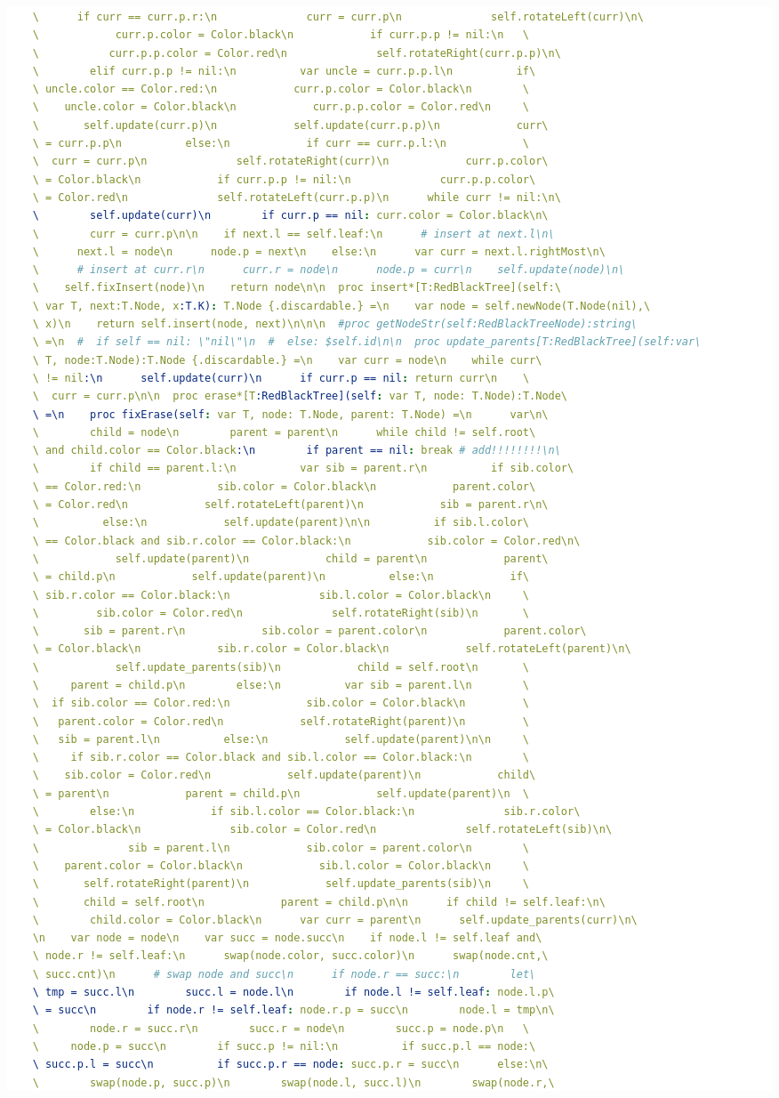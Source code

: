 ```yaml
    \      if curr == curr.p.r:\n              curr = curr.p\n              self.rotateLeft(curr)\n\
    \            curr.p.color = Color.black\n            if curr.p.p != nil:\n   \
    \           curr.p.p.color = Color.red\n              self.rotateRight(curr.p.p)\n\
    \        elif curr.p.p != nil:\n          var uncle = curr.p.p.l\n          if\
    \ uncle.color == Color.red:\n            curr.p.color = Color.black\n        \
    \    uncle.color = Color.black\n            curr.p.p.color = Color.red\n     \
    \       self.update(curr.p)\n            self.update(curr.p.p)\n            curr\
    \ = curr.p.p\n          else:\n            if curr == curr.p.l:\n            \
    \  curr = curr.p\n              self.rotateRight(curr)\n            curr.p.color\
    \ = Color.black\n            if curr.p.p != nil:\n              curr.p.p.color\
    \ = Color.red\n              self.rotateLeft(curr.p.p)\n      while curr != nil:\n\
    \        self.update(curr)\n        if curr.p == nil: curr.color = Color.black\n\
    \        curr = curr.p\n\n    if next.l == self.leaf:\n      # insert at next.l\n\
    \      next.l = node\n      node.p = next\n    else:\n      var curr = next.l.rightMost\n\
    \      # insert at curr.r\n      curr.r = node\n      node.p = curr\n    self.update(node)\n\
    \    self.fixInsert(node)\n    return node\n\n  proc insert*[T:RedBlackTree](self:\
    \ var T, next:T.Node, x:T.K): T.Node {.discardable.} =\n    var node = self.newNode(T.Node(nil),\
    \ x)\n    return self.insert(node, next)\n\n\n  #proc getNodeStr(self:RedBlackTreeNode):string\
    \ =\n  #  if self == nil: \"nil\"\n  #  else: $self.id\n\n  proc update_parents[T:RedBlackTree](self:var\
    \ T, node:T.Node):T.Node {.discardable.} =\n    var curr = node\n    while curr\
    \ != nil:\n      self.update(curr)\n      if curr.p == nil: return curr\n    \
    \  curr = curr.p\n\n  proc erase*[T:RedBlackTree](self: var T, node: T.Node):T.Node\
    \ =\n    proc fixErase(self: var T, node: T.Node, parent: T.Node) =\n      var\n\
    \        child = node\n        parent = parent\n      while child != self.root\
    \ and child.color == Color.black:\n        if parent == nil: break # add!!!!!!!!\n\
    \        if child == parent.l:\n          var sib = parent.r\n          if sib.color\
    \ == Color.red:\n            sib.color = Color.black\n            parent.color\
    \ = Color.red\n            self.rotateLeft(parent)\n            sib = parent.r\n\
    \          else:\n            self.update(parent)\n\n          if sib.l.color\
    \ == Color.black and sib.r.color == Color.black:\n            sib.color = Color.red\n\
    \            self.update(parent)\n            child = parent\n            parent\
    \ = child.p\n            self.update(parent)\n          else:\n            if\
    \ sib.r.color == Color.black:\n              sib.l.color = Color.black\n     \
    \         sib.color = Color.red\n              self.rotateRight(sib)\n       \
    \       sib = parent.r\n            sib.color = parent.color\n            parent.color\
    \ = Color.black\n            sib.r.color = Color.black\n            self.rotateLeft(parent)\n\
    \            self.update_parents(sib)\n            child = self.root\n       \
    \     parent = child.p\n        else:\n          var sib = parent.l\n        \
    \  if sib.color == Color.red:\n            sib.color = Color.black\n         \
    \   parent.color = Color.red\n            self.rotateRight(parent)\n         \
    \   sib = parent.l\n          else:\n            self.update(parent)\n\n     \
    \     if sib.r.color == Color.black and sib.l.color == Color.black:\n        \
    \    sib.color = Color.red\n            self.update(parent)\n            child\
    \ = parent\n            parent = child.p\n            self.update(parent)\n  \
    \        else:\n            if sib.l.color == Color.black:\n              sib.r.color\
    \ = Color.black\n              sib.color = Color.red\n              self.rotateLeft(sib)\n\
    \              sib = parent.l\n            sib.color = parent.color\n        \
    \    parent.color = Color.black\n            sib.l.color = Color.black\n     \
    \       self.rotateRight(parent)\n            self.update_parents(sib)\n     \
    \       child = self.root\n            parent = child.p\n\n      if child != self.leaf:\n\
    \        child.color = Color.black\n      var curr = parent\n      self.update_parents(curr)\n\
    \n    var node = node\n    var succ = node.succ\n    if node.l != self.leaf and\
    \ node.r != self.leaf:\n      swap(node.color, succ.color)\n      swap(node.cnt,\
    \ succ.cnt)\n      # swap node and succ\n      if node.r == succ:\n        let\
    \ tmp = succ.l\n        succ.l = node.l\n        if node.l != self.leaf: node.l.p\
    \ = succ\n        if node.r != self.leaf: node.r.p = succ\n        node.l = tmp\n\
    \        node.r = succ.r\n        succ.r = node\n        succ.p = node.p\n   \
    \     node.p = succ\n        if succ.p != nil:\n          if succ.p.l == node:\
    \ succ.p.l = succ\n          if succ.p.r == node: succ.p.r = succ\n      else:\n\
    \        swap(node.p, succ.p)\n        swap(node.l, succ.l)\n        swap(node.r,\
```